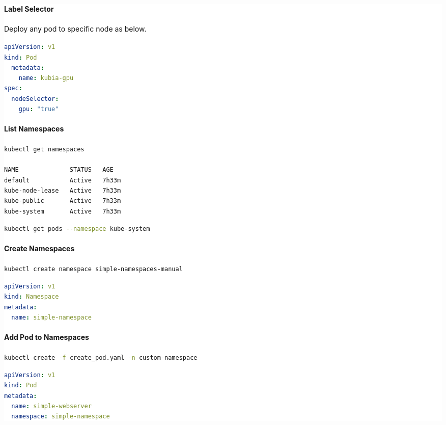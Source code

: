 

#### Label Selector

Deploy any pod to specific node as below.

```yaml
apiVersion: v1
kind: Pod
  metadata:
    name: kubia-gpu
spec:
  nodeSelector:
    gpu: "true"
```



#### List Namespaces

```bash
kubectl get namespaces

NAME              STATUS   AGE
default           Active   7h33m
kube-node-lease   Active   7h33m
kube-public       Active   7h33m
kube-system       Active   7h33m
```

```bash
kubectl get pods --namespace kube-system
```



#### Create Namespaces

```bash
kubectl create namespace simple-namespaces-manual
```

```yaml
apiVersion: v1
kind: Namespace
metadata:
  name: simple-namespace
```



#### Add Pod to Namespaces

```bash
kubectl create -f create_pod.yaml -n custom-namespace
```

```yaml
apiVersion: v1
kind: Pod
metadata:
  name: simple-webserver
  namespace: simple-namespace
```
